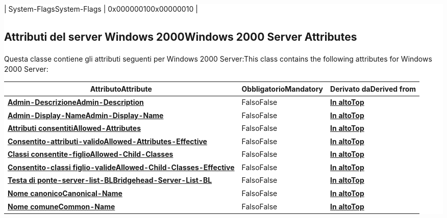 | <span data-ttu-id="76d8f-148">System-Flags</span><span class="sxs-lookup"><span data-stu-id="76d8f-148">System-Flags</span></span>                | <span data-ttu-id="76d8f-149">0x00000010</span><span class="sxs-lookup"><span data-stu-id="76d8f-149">0x00000010</span></span>                                                                                   |



## <a name="windows-2000-server-attributes"></a><span data-ttu-id="76d8f-150">Attributi del server Windows 2000</span><span class="sxs-lookup"><span data-stu-id="76d8f-150">Windows 2000 Server Attributes</span></span>

<span data-ttu-id="76d8f-151">Questa classe contiene gli attributi seguenti per Windows 2000 Server:</span><span class="sxs-lookup"><span data-stu-id="76d8f-151">This class contains the following attributes for Windows 2000 Server:</span></span>



| <span data-ttu-id="76d8f-152">Attributo</span><span class="sxs-lookup"><span data-stu-id="76d8f-152">Attribute</span></span>                                                                 | <span data-ttu-id="76d8f-153">Obbligatorio</span><span class="sxs-lookup"><span data-stu-id="76d8f-153">Mandatory</span></span> | <span data-ttu-id="76d8f-154">Derivato da</span><span class="sxs-lookup"><span data-stu-id="76d8f-154">Derived from</span></span>                    |
|---------------------------------------------------------------------------|-----------|---------------------------------|
| [<span data-ttu-id="76d8f-155">**Admin-Descrizione**</span><span class="sxs-lookup"><span data-stu-id="76d8f-155">**Admin-Description**</span></span>](a-admindescription.md)                           | <span data-ttu-id="76d8f-156">Falso</span><span class="sxs-lookup"><span data-stu-id="76d8f-156">False</span></span>     | [<span data-ttu-id="76d8f-157">**In alto**</span><span class="sxs-lookup"><span data-stu-id="76d8f-157">**Top**</span></span>](c-top.md)<br/> |
| [<span data-ttu-id="76d8f-158">**Admin-Display-Name**</span><span class="sxs-lookup"><span data-stu-id="76d8f-158">**Admin-Display-Name**</span></span>](a-admindisplayname.md)                          | <span data-ttu-id="76d8f-159">Falso</span><span class="sxs-lookup"><span data-stu-id="76d8f-159">False</span></span>     | [<span data-ttu-id="76d8f-160">**In alto**</span><span class="sxs-lookup"><span data-stu-id="76d8f-160">**Top**</span></span>](c-top.md)<br/> |
| [<span data-ttu-id="76d8f-161">**Attributi consentiti**</span><span class="sxs-lookup"><span data-stu-id="76d8f-161">**Allowed-Attributes**</span></span>](a-allowedattributes.md)                         | <span data-ttu-id="76d8f-162">Falso</span><span class="sxs-lookup"><span data-stu-id="76d8f-162">False</span></span>     | [<span data-ttu-id="76d8f-163">**In alto**</span><span class="sxs-lookup"><span data-stu-id="76d8f-163">**Top**</span></span>](c-top.md)<br/> |
| [<span data-ttu-id="76d8f-164">**Consentito-attributi-valido**</span><span class="sxs-lookup"><span data-stu-id="76d8f-164">**Allowed-Attributes-Effective**</span></span>](a-allowedattributeseffective.md)      | <span data-ttu-id="76d8f-165">Falso</span><span class="sxs-lookup"><span data-stu-id="76d8f-165">False</span></span>     | [<span data-ttu-id="76d8f-166">**In alto**</span><span class="sxs-lookup"><span data-stu-id="76d8f-166">**Top**</span></span>](c-top.md)<br/> |
| [<span data-ttu-id="76d8f-167">**Classi consentite-figlio**</span><span class="sxs-lookup"><span data-stu-id="76d8f-167">**Allowed-Child-Classes**</span></span>](a-allowedchildclasses.md)                    | <span data-ttu-id="76d8f-168">Falso</span><span class="sxs-lookup"><span data-stu-id="76d8f-168">False</span></span>     | [<span data-ttu-id="76d8f-169">**In alto**</span><span class="sxs-lookup"><span data-stu-id="76d8f-169">**Top**</span></span>](c-top.md)<br/> |
| [<span data-ttu-id="76d8f-170">**Consentito-classi figlio-valide**</span><span class="sxs-lookup"><span data-stu-id="76d8f-170">**Allowed-Child-Classes-Effective**</span></span>](a-allowedchildclasseseffective.md) | <span data-ttu-id="76d8f-171">Falso</span><span class="sxs-lookup"><span data-stu-id="76d8f-171">False</span></span>     | [<span data-ttu-id="76d8f-172">**In alto**</span><span class="sxs-lookup"><span data-stu-id="76d8f-172">**Top**</span></span>](c-top.md)<br/> |
| [<span data-ttu-id="76d8f-173">**Testa di ponte-server-list-BL**</span><span class="sxs-lookup"><span data-stu-id="76d8f-173">**Bridgehead-Server-List-BL**</span></span>](a-bridgeheadserverlistbl.md)             | <span data-ttu-id="76d8f-174">Falso</span><span class="sxs-lookup"><span data-stu-id="76d8f-174">False</span></span>     | [<span data-ttu-id="76d8f-175">**In alto**</span><span class="sxs-lookup"><span data-stu-id="76d8f-175">**Top**</span></span>](c-top.md)<br/> |
| [<span data-ttu-id="76d8f-176">**Nome canonico**</span><span class="sxs-lookup"><span data-stu-id="76d8f-176">**Canonical-Name**</span></span>](a-canonicalname.md)                                 | <span data-ttu-id="76d8f-177">Falso</span><span class="sxs-lookup"><span data-stu-id="76d8f-177">False</span></span>     | [<span data-ttu-id="76d8f-178">**In alto**</span><span class="sxs-lookup"><span data-stu-id="76d8f-178">**Top**</span></span>](c-top.md)<br/> |
| [<span data-ttu-id="76d8f-179">**Nome comune**</span><span class="sxs-lookup"><span data-stu-id="76d8f-179">**Common-Name**</span></span>](a-cn.md)                                               | <span data-ttu-id="76d8f-180">Falso</span><span class="sxs-lookup"><span data-stu-id="76d8f-180">False</span></span>     | [<span data-ttu-id="76d8f-181">**In alto**</span><span class="sxs-lookup"><span data-stu-id="76d8f-181">**Top**</span></span>](c-top.md)<br/> |